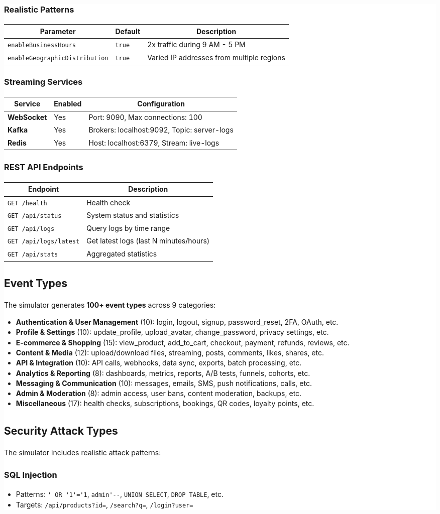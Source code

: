 ### Realistic Patterns
| Parameter | Default | Description |
|----------|---------|-------------|
| `enableBusinessHours` | `true` | 2x traffic during 9 AM - 5 PM |
| `enableGeographicDistribution` | `true` | Varied IP addresses from multiple regions |

### Streaming Services
| Service | Enabled | Configuration |
|---------|---------|---------------|
| **WebSocket** | Yes | Port: 9090, Max connections: 100 |
| **Kafka** | Yes | Brokers: localhost:9092, Topic: server-logs |
| **Redis** | Yes | Host: localhost:6379, Stream: live-logs |

### REST API Endpoints
| Endpoint | Description |
|----------|-------------|
| `GET /health` | Health check |
| `GET /api/status` | System status and statistics |
| `GET /api/logs` | Query logs by time range |
| `GET /api/logs/latest` | Get latest logs (last N minutes/hours) |
| `GET /api/stats` | Aggregated statistics |

## Event Types

The simulator generates **100+ event types** across 9 categories:

- **Authentication & User Management** (10): login, logout, signup, password_reset, 2FA, OAuth, etc.
- **Profile & Settings** (10): update_profile, upload_avatar, change_password, privacy settings, etc.
- **E-commerce & Shopping** (15): view_product, add_to_cart, checkout, payment, refunds, reviews, etc.
- **Content & Media** (12): upload/download files, streaming, posts, comments, likes, shares, etc.
- **API & Integration** (10): API calls, webhooks, data sync, exports, batch processing, etc.
- **Analytics & Reporting** (8): dashboards, metrics, reports, A/B tests, funnels, cohorts, etc.
- **Messaging & Communication** (10): messages, emails, SMS, push notifications, calls, etc.
- **Admin & Moderation** (8): admin access, user bans, content moderation, backups, etc.
- **Miscellaneous** (17): health checks, subscriptions, bookings, QR codes, loyalty points, etc.

## Security Attack Types

The simulator includes realistic attack patterns:

### SQL Injection
- Patterns: `' OR '1'='1`, `admin'--`, `UNION SELECT`, `DROP TABLE`, etc.
- Targets: `/api/products?id=`, `/search?q=`, `/login?user=`
